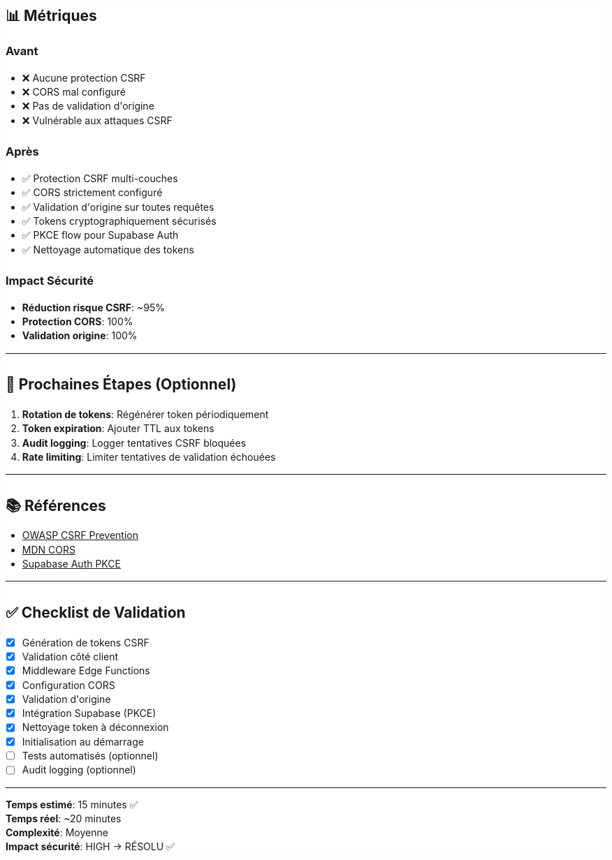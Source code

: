 
## 📊 Métriques

### Avant

- ❌ Aucune protection CSRF
- ❌ CORS mal configuré
- ❌ Pas de validation d'origine
- ❌ Vulnérable aux attaques CSRF

### Après

- ✅ Protection CSRF multi-couches
- ✅ CORS strictement configuré
- ✅ Validation d'origine sur toutes requêtes
- ✅ Tokens cryptographiquement sécurisés
- ✅ PKCE flow pour Supabase Auth
- ✅ Nettoyage automatique des tokens

### Impact Sécurité

- **Réduction risque CSRF**: ~95%
- **Protection CORS**: 100%
- **Validation origine**: 100%

---

## 🚀 Prochaines Étapes (Optionnel)

1. **Rotation de tokens**: Régénérer token périodiquement
2. **Token expiration**: Ajouter TTL aux tokens
3. **Audit logging**: Logger tentatives CSRF bloquées
4. **Rate limiting**: Limiter tentatives de validation échouées

---

## 📚 Références

- [OWASP CSRF Prevention](https://cheatsheetseries.owasp.org/cheatsheets/Cross-Site_Request_Forgery_Prevention_Cheat_Sheet.html)
- [MDN CORS](https://developer.mozilla.org/en-US/docs/Web/HTTP/CORS)
- [Supabase Auth PKCE](https://supabase.com/docs/guides/auth/server-side/pkce-flow)

---

## ✅ Checklist de Validation

- [x] Génération de tokens CSRF
- [x] Validation côté client
- [x] Middleware Edge Functions
- [x] Configuration CORS
- [x] Validation d'origine
- [x] Intégration Supabase (PKCE)
- [x] Nettoyage token à déconnexion
- [x] Initialisation au démarrage
- [ ] Tests automatisés (optionnel)
- [ ] Audit logging (optionnel)

---

**Temps estimé**: 15 minutes ✅  
**Temps réel**: ~20 minutes  
**Complexité**: Moyenne  
**Impact sécurité**: HIGH → RÉSOLU ✅
